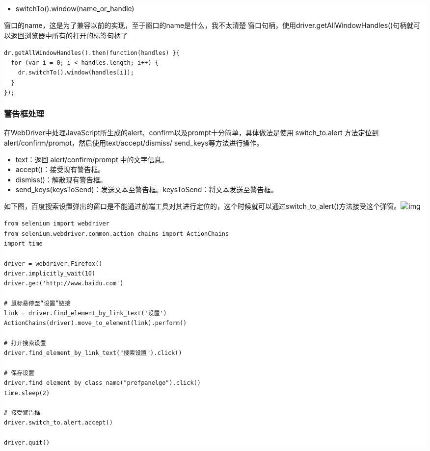 

* switchTo().window(name_or_handle)

窗口的name，这是为了兼容以前的实现，至于窗口的name是什么，我不太清楚
窗口句柄，使用driver.getAllWindowHandles()句柄就可以返回浏览器中所有的打开的标签句柄了



```
dr.getAllWindowHandles().then(function(handles) }{
  for (var i = 0; i < handles.length; i++) {
    dr.switchTo().window(handles[i]);
  }
});
```









### 警告框处理

在WebDriver中处理JavaScript所生成的alert、confirm以及prompt十分简单，具体做法是使用 switch_to.alert 方法定位到 alert/confirm/prompt，然后使用text/accept/dismiss/ send_keys等方法进行操作。

- text：返回 alert/confirm/prompt 中的文字信息。
- accept()：接受现有警告框。
- dismiss()：解散现有警告框。
- send_keys(keysToSend)：发送文本至警告框。keysToSend：将文本发送至警告框。

如下图，百度搜索设置弹出的窗口是不能通过前端工具对其进行定位的，这个时候就可以通过switch_to_alert()方法接受这个弹窗。![img](http://orru5lls3.bkt.clouddn.com/alert_windows.png)

```
from selenium import webdriver
from selenium.webdriver.common.action_chains import ActionChains
import time

driver = webdriver.Firefox()
driver.implicitly_wait(10)
driver.get('http://www.baidu.com')

# 鼠标悬停至“设置”链接
link = driver.find_element_by_link_text('设置')
ActionChains(driver).move_to_element(link).perform()

# 打开搜索设置
driver.find_element_by_link_text("搜索设置").click()

# 保存设置
driver.find_element_by_class_name("prefpanelgo").click()
time.sleep(2)

# 接受警告框
driver.switch_to.alert.accept()

driver.quit()
```
